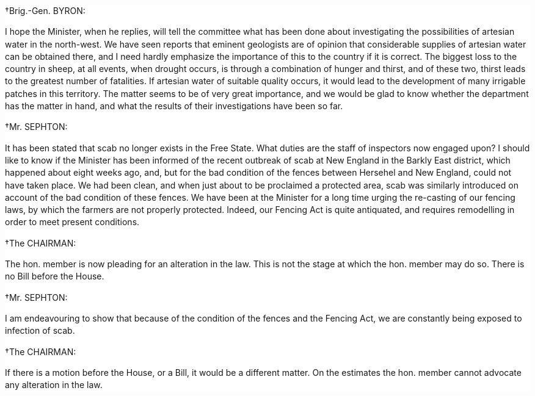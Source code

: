 </speech>

<speech by="#byron">

<from>&#x2020;Brig.-Gen. <person refersTo="hansard_za">BYRON</person>:</from>

<p>I hope the Minister, when he replies, will tell the committee what has been done about investigating the possibilities of artesian water in the north-west. We have seen reports that eminent geologists are of opinion that considerable supplies of artesian water can be obtained there, and I need hardly emphasize the importance of this to the country if it is correct. The biggest loss to the country in sheep, at all events, when drought occurs, is through a combination of hunger and thirst, and of these two, thirst leads to the greatest number of fatalities. If artesian water of suitable quality occurs, it would lead to the development of many irrigable patches in this territory. The matter seems to be of very great importance, and we would be glad to know whether the department has the matter in hand, and what the results of their investigations have been so far.</p>

</speech>

<speech by="#sephton">

<from>&#x2020;Mr. <person refersTo="hansard_za">SEPHTON</person>:</from>

<p>It has been stated that scab no longer exists in the Free State. What duties are the staff of inspectors now engaged upon? I should like to know if the Minister has been informed of the recent outbreak of scab at New England in the Barkly East district, which happened about eight weeks ago, and, but for the bad condition of the fences between Hersehel and New England, could not have taken place. We had been clean, and when just about to be proclaimed a protected area, scab was similarly introduced on account of the bad condition of these fences. We have been at the Minister for a long time urging the re-casting of our fencing laws, by which the farmers are not properly protected. Indeed, our Fencing Act is quite antiquated, and requires remodelling in order to meet present conditions.</p>

</speech>

<speech by="#chairman">

<from>&#x2020;The <person refersTo="hansard_za">CHAIRMAN</person>:</from>

<p>The hon. member is now pleading for an alteration in the law. This is not the stage at which the hon. member may do so. There is no Bill before the House.</p>

</speech>

<speech by="#sephton">

<from>&#x2020;Mr. <person refersTo="hansard_za">SEPHTON</person>:</from>

<p>I am endeavouring to show that because of the condition of the fences and the Fencing Act, we are constantly being exposed to infection of scab.</p>

</speech>

<speech by="#chairman">

<from>&#x2020;The <person refersTo="hansard_za">CHAIRMAN</person>:</from>

<p>If there is a motion before the House, or a Bill, it would be a different matter. On the estimates the hon. member cannot advocate any alteration in the law.</p>

</speech>
